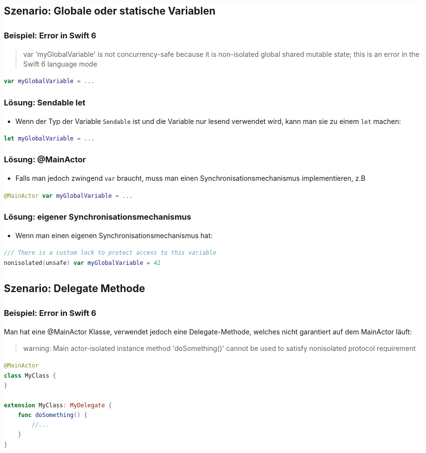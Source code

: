 
## Szenario: Globale oder statische Variablen

### Beispiel: Error in Swift 6

> var 'myGlobalVariable' is not concurrency-safe because it is non-isolated global shared mutable state; this is an error in the Swift 6 language mode

```swift
var myGlobalVariable = ...
```

### Lösung: Sendable let

- Wenn der Typ der Variable `Sendable` ist und die Variable nur lesend verwendet wird, kann man sie zu einem `let` machen:

```swift
let myGlobalVariable = ...
```

### Lösung: @MainActor
- Falls man jedoch zwingend `var` braucht, muss man einen Synchronisationsmechanismus implementieren, z.B

```swift
@MainActor var myGlobalVariable = ...
```

### Lösung: eigener Synchronisationsmechanismus
- Wenn man einen eigenen Synchronisationsmechanismus hat:

```swift
/// There is a custom lock to protect access to this variable
nonisolated(unsafe) var myGlobalVariable = 42
```

## Szenario: Delegate Methode

### Beispiel: Error in Swift 6

Man hat eine @MainActor Klasse, verwendet jedoch eine Delegate-Methode, welches nicht garantiert auf dem MainActor läuft:

> warning: Main actor-isolated instance method 'doSomething()' cannot be used to satisfy nonisolated protocol requirement

```swift
@MainActor
class MyClass {
}

extension MyClass: MyDelegate {
    func doSomething() {
        //...
    }
}
```

